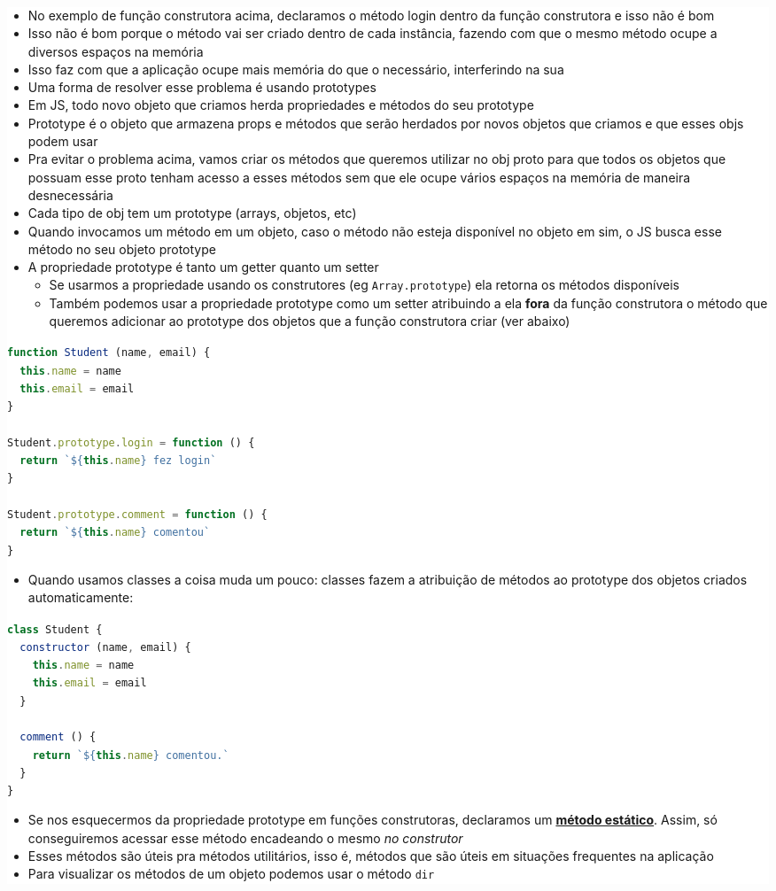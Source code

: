 - No exemplo de função construtora acima, declaramos o método login dentro da função construtora e isso não é bom
- Isso não é bom porque o método vai ser criado dentro de cada instância, fazendo com que o mesmo método ocupe a diversos espaços na memória
- Isso faz com que a aplicação ocupe mais memória do que o necessário, interferindo na sua
- Uma forma de resolver esse problema é usando prototypes
- Em JS, todo novo objeto que criamos herda propriedades e métodos do seu prototype
- Prototype é o objeto que armazena props e métodos que serão herdados por novos objetos que criamos e que esses objs podem usar
- Pra evitar o problema acima, vamos criar os métodos que queremos utilizar no obj proto para que todos os objetos que possuam esse proto tenham acesso a esses métodos sem que ele ocupe vários espaços na memória de maneira desnecessária
- Cada tipo de obj tem um prototype (arrays, objetos, etc)
- Quando invocamos um método em um objeto, caso o método não esteja disponível no objeto em sim, o JS busca esse método no seu objeto prototype
- A propriedade prototype é tanto um getter quanto um setter
  - Se usarmos a propriedade usando os construtores (eg `Array.prototype`) ela retorna os métodos disponíveis
  - Também podemos usar a propriedade prototype como um setter atribuindo a ela **fora** da função construtora o método que queremos adicionar ao prototype dos objetos que a função construtora criar (ver abaixo)

```javascript
function Student (name, email) {
  this.name = name
  this.email = email
}

Student.prototype.login = function () {
  return `${this.name} fez login`
}

Student.prototype.comment = function () {
  return `${this.name} comentou`
}
```

- Quando usamos classes a coisa muda um pouco: classes fazem a atribuição de métodos ao prototype dos objetos criados automaticamente:

```javascript
class Student {
  constructor (name, email) {
    this.name = name
    this.email = email
  }

  comment () {
    return `${this.name} comentou.`
  }
}
```

- Se nos esquecermos da propriedade prototype em funções construtoras, declaramos um [**método estático**](https://developer.mozilla.org/en-US/docs/Web/JavaScript/Reference/Classes#static_methods_and_properties). Assim, só conseguiremos acessar esse método encadeando o mesmo *no construtor*
- Esses métodos são úteis pra métodos utilitários, isso é, métodos que são úteis em situações frequentes na aplicação
- Para visualizar os métodos de um objeto podemos usar o método `dir`

